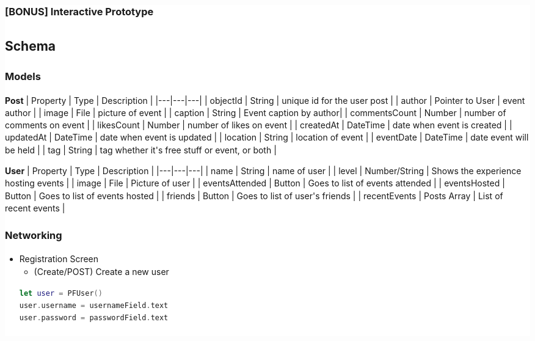 ### [BONUS] Interactive Prototype

## Schema 
### Models
**Post**
| Property | Type | Description |
|---|---|---|
| objectId | String | unique id for the user post |
| author | Pointer to User | event author |
| image | File | picture of event |
| caption | String | Event caption by author|
| commentsCount | Number | number of comments on event |
| likesCount | Number | number of likes on event |
| createdAt | DateTime | date when event is created |
| updatedAt | DateTime | date when event is updated |
| location | String | location of event |
| eventDate | DateTime | date event will be held |
| tag | String | tag whether it's free stuff or event, or both |

**User**
| Property | Type | Description |
|---|---|---|
| name | String | name of user |
| level | Number/String | Shows the experience hosting events |
| image | File | Picture of user |
| eventsAttended | Button | Goes to list of events attended |
| eventsHosted | Button | Goes to list of events hosted |
| friends | Button | Goes to list of user's friends |
| recentEvents | Posts Array | List of recent events |

### Networking

- Registration Screen
    - (Create/POST) Create a new user
    ```Swift
    let user = PFUser()
    user.username = usernameField.text
    user.password = passwordField.text
        
